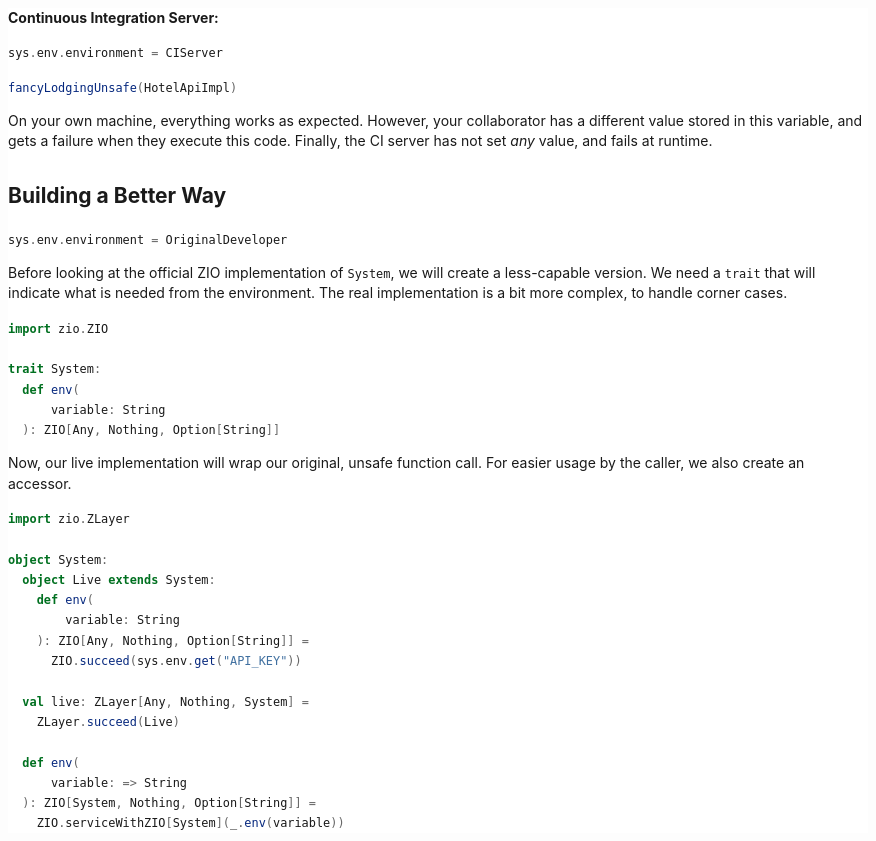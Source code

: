 **Continuous Integration Server:**

```scala mdoc:invisible
sys.env.environment = CIServer
```

```scala mdoc:width=47
fancyLodgingUnsafe(HotelApiImpl)
```

On your own machine, everything works as expected.
However, your collaborator has a different value stored in this variable, and gets a failure when they execute this code.
Finally, the CI server has not set _any_ value, and fails at runtime.

## Building a Better Way

```scala mdoc:invisible
sys.env.environment = OriginalDeveloper
```

Before looking at the official ZIO implementation of `System`, we will create a less-capable version. We need a `trait` that will indicate what is needed from the environment.
The real implementation is a bit more complex, to handle corner cases.

```scala mdoc
import zio.ZIO

trait System:
  def env(
      variable: String
  ): ZIO[Any, Nothing, Option[String]]
```

Now, our live implementation will wrap our original, unsafe function call.
For easier usage by the caller, we also create an accessor.

```scala mdoc
import zio.ZLayer

object System:
  object Live extends System:
    def env(
        variable: String
    ): ZIO[Any, Nothing, Option[String]] =
      ZIO.succeed(sys.env.get("API_KEY"))

  val live: ZLayer[Any, Nothing, System] =
    ZLayer.succeed(Live)

  def env(
      variable: => String
  ): ZIO[System, Nothing, Option[String]] =
    ZIO.serviceWithZIO[System](_.env(variable))
```
